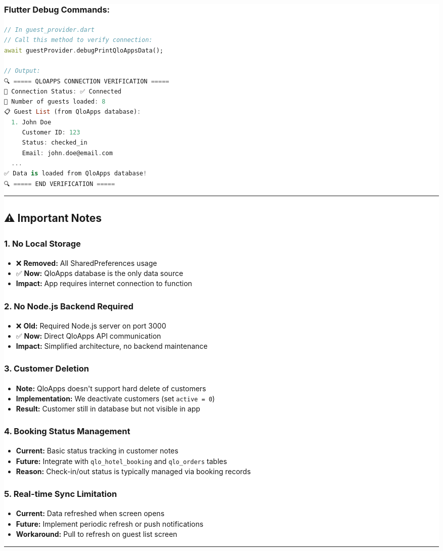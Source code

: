 ### **Flutter Debug Commands:**

```dart
// In guest_provider.dart
// Call this method to verify connection:
await guestProvider.debugPrintQloAppsData();

// Output:
🔍 ===== QLOAPPS CONNECTION VERIFICATION =====
📡 Connection Status: ✅ Connected
👥 Number of guests loaded: 8
📋 Guest List (from QloApps database):
  1. John Doe
     Customer ID: 123
     Status: checked_in
     Email: john.doe@email.com
  ...
✅ Data is loaded from QloApps database!
🔍 ===== END VERIFICATION =====
```

---

## ⚠️ **Important Notes**

### **1. No Local Storage**
- ❌ **Removed:** All SharedPreferences usage
- ✅ **Now:** QloApps database is the only data source
- **Impact:** App requires internet connection to function

### **2. No Node.js Backend Required**
- ❌ **Old:** Required Node.js server on port 3000
- ✅ **Now:** Direct QloApps API communication
- **Impact:** Simplified architecture, no backend maintenance

### **3. Customer Deletion**
- **Note:** QloApps doesn't support hard delete of customers
- **Implementation:** We deactivate customers (set `active = 0`)
- **Result:** Customer still in database but not visible in app

### **4. Booking Status Management**
- **Current:** Basic status tracking in customer notes
- **Future:** Integrate with `qlo_hotel_booking` and `qlo_orders` tables
- **Reason:** Check-in/out status is typically managed via booking records

### **5. Real-time Sync Limitation**
- **Current:** Data refreshed when screen opens
- **Future:** Implement periodic refresh or push notifications
- **Workaround:** Pull to refresh on guest list screen

---